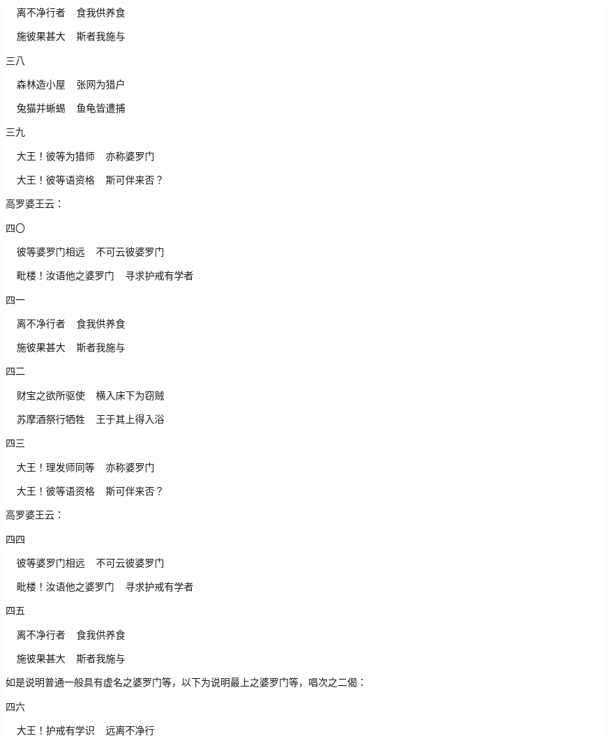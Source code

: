 &nbsp;&nbsp;&nbsp;&nbsp;离不净行者&nbsp;&nbsp;&nbsp;&nbsp;食我供养食

&nbsp;&nbsp;&nbsp;&nbsp;施彼果甚大&nbsp;&nbsp;&nbsp;&nbsp;斯者我施与


三八

&nbsp;&nbsp;&nbsp;&nbsp;森林造小屋&nbsp;&nbsp;&nbsp;&nbsp;张网为猎户

&nbsp;&nbsp;&nbsp;&nbsp;兔猫并蜥蜴&nbsp;&nbsp;&nbsp;&nbsp;鱼龟皆遭捕


三九

&nbsp;&nbsp;&nbsp;&nbsp;大王！彼等为猎师&nbsp;&nbsp;&nbsp;&nbsp;亦称婆罗门

&nbsp;&nbsp;&nbsp;&nbsp;大王！彼等语资格&nbsp;&nbsp;&nbsp;&nbsp;斯可伴来否？

高罗婆王云：

四〇

&nbsp;&nbsp;&nbsp;&nbsp;彼等婆罗门相远&nbsp;&nbsp;&nbsp;&nbsp;不可云彼婆罗门

&nbsp;&nbsp;&nbsp;&nbsp;毗楼！汝语他之婆罗门&nbsp;&nbsp;&nbsp;&nbsp;寻求护戒有学者

四一

&nbsp;&nbsp;&nbsp;&nbsp;离不净行者&nbsp;&nbsp;&nbsp;&nbsp;食我供养食

&nbsp;&nbsp;&nbsp;&nbsp;施彼果甚大&nbsp;&nbsp;&nbsp;&nbsp;斯者我施与


四二

&nbsp;&nbsp;&nbsp;&nbsp;财宝之欲所驱使&nbsp;&nbsp;&nbsp;&nbsp;横入床下为窃贼

&nbsp;&nbsp;&nbsp;&nbsp;苏摩酒祭行牺牲&nbsp;&nbsp;&nbsp;&nbsp;王于其上得入浴


四三

&nbsp;&nbsp;&nbsp;&nbsp;大王！理发师同等&nbsp;&nbsp;&nbsp;&nbsp;亦称婆罗门

&nbsp;&nbsp;&nbsp;&nbsp;大王！彼等语资格&nbsp;&nbsp;&nbsp;&nbsp;斯可伴来否？

高罗婆王云：

四四

&nbsp;&nbsp;&nbsp;&nbsp;彼等婆罗门相远&nbsp;&nbsp;&nbsp;&nbsp;不可云彼婆罗门

&nbsp;&nbsp;&nbsp;&nbsp;毗楼！汝语他之婆罗门&nbsp;&nbsp;&nbsp;&nbsp;寻求护戒有学者

四五

&nbsp;&nbsp;&nbsp;&nbsp;离不净行者&nbsp;&nbsp;&nbsp;&nbsp;食我供养食

&nbsp;&nbsp;&nbsp;&nbsp;施彼果甚大&nbsp;&nbsp;&nbsp;&nbsp;斯者我施与


如是说明普通一般具有虚名之婆罗门等，以下为说明最上之婆罗门等，唱次之二偈：

四六

&nbsp;&nbsp;&nbsp;&nbsp;大王！护戒有学识&nbsp;&nbsp;&nbsp;&nbsp;远离不净行
